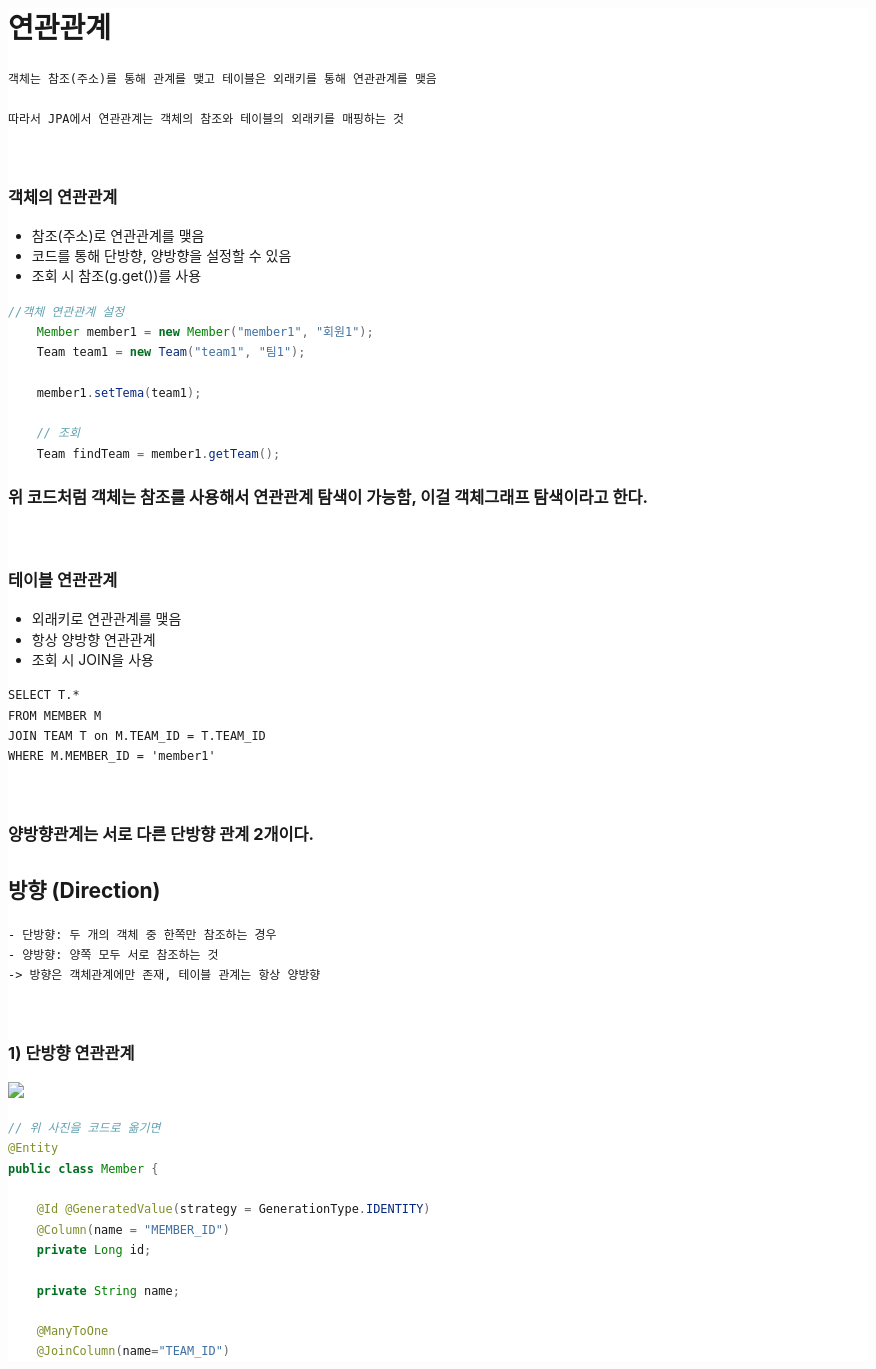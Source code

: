 # 연관관계
    객체는 참조(주소)를 통해 관계를 맺고 테이블은 외래키를 통해 연관관계를 맺음

    따라서 JPA에서 연관관계는 객체의 참조와 테이블의 외래키를 매핑하는 것
<br>

### 객체의 연관관계
- 참조(주소)로 연관관계를 맺음
- 코드를 통해 단방향, 양방향을 설정할 수 있음
- 조회 시 참조(g.get())를 사용

```java
//객체 연관관계 설정
    Member member1 = new Member("member1", "회원1");
    Team team1 = new Team("team1", "팀1");
    
    member1.setTema(team1);
    
    // 조회
    Team findTeam = member1.getTeam();
```
### 위 코드처럼 객체는 참조를 사용해서 연관관계 탐색이 가능함, 이걸 객체그래프 탐색이라고 한다.
<br>

### 테이블 연관관계
- 외래키로 연관관계를 맺음
- 항상 양방향 연관관계
- 조회 시 JOIN을 사용
```mysql
SELECT T.*
FROM MEMBER M
JOIN TEAM T on M.TEAM_ID = T.TEAM_ID
WHERE M.MEMBER_ID = 'member1'
```
<br>

### 양방향관계는 서로 다른 단방향 관계 2개이다.

## 방향 (Direction)
    - 단방향: 두 개의 객체 중 한쪽만 참조하는 경우
    - 양방향: 양쪽 모두 서로 참조하는 것
    -> 방향은 객체관계에만 존재, 테이블 관계는 항상 양방향


<br>

### 1) 단방향 연관관계
<img src="https://github.com/MoMoon-LKH/GameInfo_Ver2/assets/66755342/375ec273-bb0e-452e-9559-b74fea9a6812" width="600"/> <br>

```java
// 위 사진을 코드로 옮기면
@Entity
public class Member {

    @Id @GeneratedValue(strategy = GenerationType.IDENTITY)
    @Column(name = "MEMBER_ID")
    private Long id;

    private String name;
    
    @ManyToOne
    @JoinColumn(name="TEAM_ID")
```